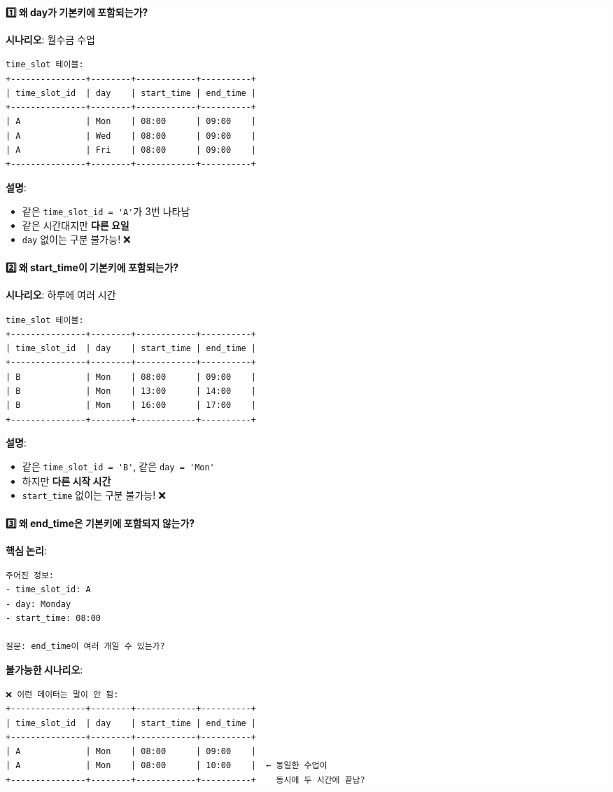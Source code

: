 #### **1️⃣ 왜 day가 기본키에 포함되는가?**

**시나리오**: 월수금 수업
```
time_slot 테이블:
+---------------+--------+------------+----------+
| time_slot_id  | day    | start_time | end_time |
+---------------+--------+------------+----------+
| A             | Mon    | 08:00      | 09:00    |
| A             | Wed    | 08:00      | 09:00    |
| A             | Fri    | 08:00      | 09:00    |
+---------------+--------+------------+----------+
```

**설명**:
- 같은 `time_slot_id = 'A'`가 3번 나타남
- 같은 시간대지만 **다른 요일**
- `day` 없이는 구분 불가능! ❌

#### **2️⃣ 왜 start_time이 기본키에 포함되는가?**

**시나리오**: 하루에 여러 시간
```
time_slot 테이블:
+---------------+--------+------------+----------+
| time_slot_id  | day    | start_time | end_time |
+---------------+--------+------------+----------+
| B             | Mon    | 08:00      | 09:00    |
| B             | Mon    | 13:00      | 14:00    |
| B             | Mon    | 16:00      | 17:00    |
+---------------+--------+------------+----------+
```

**설명**:
- 같은 `time_slot_id = 'B'`, 같은 `day = 'Mon'`
- 하지만 **다른 시작 시간**
- `start_time` 없이는 구분 불가능! ❌

#### **3️⃣ 왜 end_time은 기본키에 포함되지 않는가?**

**핵심 논리**:
```
주어진 정보:
- time_slot_id: A
- day: Monday
- start_time: 08:00

질문: end_time이 여러 개일 수 있는가?
```

**불가능한 시나리오**:
```
❌ 이런 데이터는 말이 안 됨:
+---------------+--------+------------+----------+
| time_slot_id  | day    | start_time | end_time |
+---------------+--------+------------+----------+
| A             | Mon    | 08:00      | 09:00    |
| A             | Mon    | 08:00      | 10:00    |  ← 동일한 수업이
+---------------+--------+------------+----------+    동시에 두 시간에 끝남?
```

